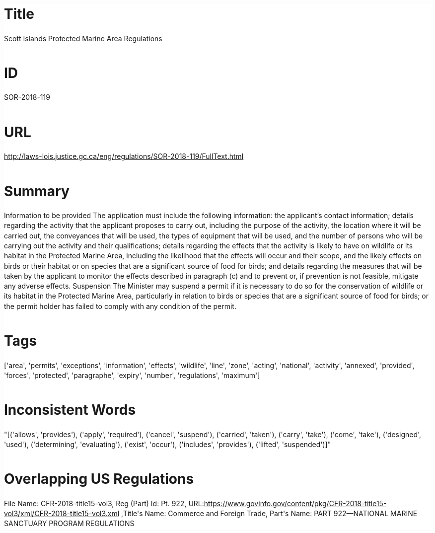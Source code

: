 # Title
Scott Islands Protected Marine Area Regulations


# ID
SOR-2018-119

# URL
http://laws-lois.justice.gc.ca/eng/regulations/SOR-2018-119/FullText.html


# Summary
Information to be provided The application must include the following information: the applicant’s contact information; details regarding the activity that the applicant proposes to carry out, including the purpose of the activity, the location where it will be carried out, the conveyances that will be used, the types of equipment that will be used, and the number of persons who will be carrying out the activity and their qualifications; details regarding the effects that the activity is likely to have on wildlife or its habitat in the Protected Marine Area, including the likelihood that the effects will occur and their scope, and the likely effects on birds or their habitat or on species that are a significant source of food for birds; and details regarding the measures that will be taken by the applicant to monitor the effects described in paragraph (c) and to prevent or, if prevention is not feasible, mitigate any adverse effects.
Suspension The Minister may suspend a permit if it is necessary to do so for the conservation of wildlife or its habitat in the Protected Marine Area, particularly in relation to birds or species that are a significant source of food for birds; or the permit holder has failed to comply with any condition of the permit.


# Tags
['area', 'permits', 'exceptions', 'information', 'effects', 'wildlife', 'line', 'zone', 'acting', 'national', 'activity', 'annexed', 'provided', 'forces', 'protected', 'paragraphe', 'expiry', 'number', 'regulations', 'maximum']


# Inconsistent Words
"[('allows', 'provides'), ('apply', 'required'), ('cancel', 'suspend'), ('carried', 'taken'), ('carry', 'take'), ('come', 'take'), ('designed', 'used'), ('determining', 'evaluating'), ('exist', 'occur'), ('includes', 'provides'), ('lifted', 'suspended')]"


# Overlapping US Regulations
File Name: CFR-2018-title15-vol3, Reg (Part) Id: Pt. 922, URL:https://www.govinfo.gov/content/pkg/CFR-2018-title15-vol3/xml/CFR-2018-title15-vol3.xml
,Title's Name: Commerce and Foreign Trade, Part's Name: PART 922—NATIONAL MARINE SANCTUARY PROGRAM REGULATIONS
